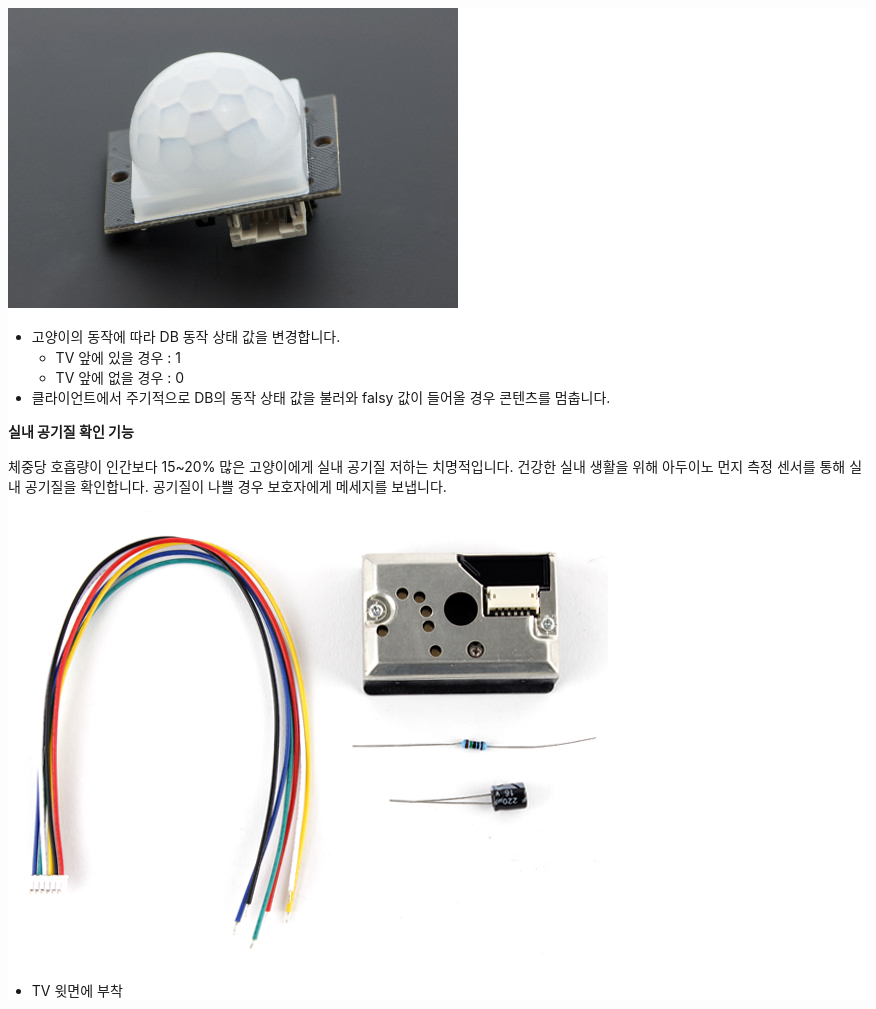 ![Untitled](%E1%84%80%E1%85%A9%E1%84%8B%E1%85%A3%E1%86%BC%E1%84%8B%E1%85%B5%E1%84%8C%E1%85%A5%E1%86%AB%E1%84%8B%E1%85%AD%E1%86%BCTV%20tech-pioneers%20da9df7b936f44db4be030df0b5e929a0/Untitled%209.png)

- 고양이의 동작에 따라 DB 동작 상태 값을 변경합니다.
    - TV 앞에 있을 경우 : 1
    - TV 앞에 없을 경우 : 0
- 클라이언트에서 주기적으로 DB의 동작 상태 값을 불러와 falsy 값이 들어올 경우 콘텐츠를 멈춥니다.

**실내 공기질 확인 기능**

체중당 호흡량이 인간보다 15~20% 많은 고양이에게 실내 공기질 저하는 치명적입니다. 건강한 실내 생활을 위해 아두이노 먼지 측정 센서를 통해 실내 공기질을 확인합니다. 공기질이 나쁠 경우 보호자에게 메세지를 보냅니다.

![Untitled](%E1%84%80%E1%85%A9%E1%84%8B%E1%85%A3%E1%86%BC%E1%84%8B%E1%85%B5%E1%84%8C%E1%85%A5%E1%86%AB%E1%84%8B%E1%85%AD%E1%86%BCTV%20tech-pioneers%20da9df7b936f44db4be030df0b5e929a0/Untitled%2010.png)

- TV 윗면에 부착
